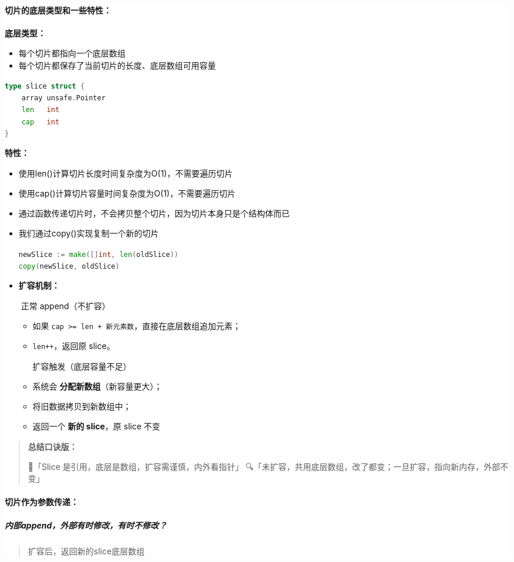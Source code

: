 

#### 切片的底层类型和一些特性：

**底层类型：**

- 每个切片都指向一个底层数组
- 每个切片都保存了当前切片的长度、底层数组可用容量

```go
type slice struct {
    array unsafe.Pointer
    len   int
    cap   int
}
```

**特性：**

- 使用len()计算切片长度时间复杂度为O(1)，不需要遍历切片

- 使用cap()计算切片容量时间复杂度为O(1)，不需要遍历切片

- 通过函数传递切片时，不会拷贝整个切片，因为切片本身只是个结构体而已

- 我们通过copy()实现复制一个新的切片

  ```go
  newSlice := make([]int, len(oldSlice))
  copy(newSlice, oldSlice)
  
  ```

- **扩容机制：** 

  ​       正常 append（不扩容）

  - 如果 `cap >= len + 新元素数`，直接在底层数组追加元素；

  - `len++`，返回原 slice。

    扩容触发（底层容量不足）

  - 系统会 **分配新数组**（新容量更大）；

  - 将旧数据拷贝到新数组中；

  - 返回一个 **新的 slice**，原 slice 不变

>  **总结口诀版：**
>
> 🌟「Slice 是引用，底层是数组，扩容需谨慎，内外看指针」
> 🔍「未扩容，共用底层数组，改了都变；一旦扩容，指向新内存，外部不变」



#### **切片作为参数传递：**

##### **内部append，外部有时修改，有时不修改？**

> 扩容后，返回新的slice底层数组
